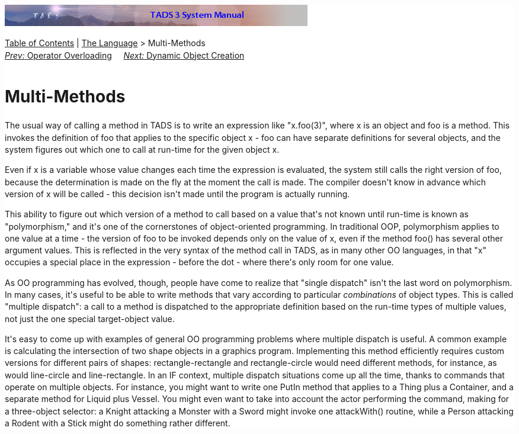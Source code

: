 <div class="topbar">

<img src="topbar.jpg" data-border="0" />

</div>

<div class="nav">

<a href="toc.htm" class="nav">Table of Contents</a> \|
<a href="langsec.htm" class="nav">The Language</a> \> Multi-Methods  
<span class="navnp"><a href="opoverload.htm" class="nav"><em>Prev:</em> Operator
Overloading</a>    
<a href="dynobj.htm" class="nav"><em>Next:</em> Dynamic Object
Creation</a>     </span>

</div>

<div class="main">

# Multi-Methods

The usual way of calling a method in TADS is to write an expression like
"x.foo(3)", where x is an object and foo is a method. This invokes the
definition of foo that applies to the specific object x - foo can have
separate definitions for several objects, and the system figures out
which one to call at run-time for the given object x.

Even if x is a variable whose value changes each time the expression is
evaluated, the system still calls the right version of foo, because the
determination is made on the fly at the moment the call is made. The
compiler doesn't know in advance which version of x will be called -
this decision isn't made until the program is actually running.

This ability to figure out which version of a method to call based on a
value that's not known until run-time is known as "polymorphism," and
it's one of the cornerstones of object-oriented programming. In
traditional OOP, polymorphism applies to one value at a time - the
version of foo to be invoked depends only on the value of x, even if the
method foo() has several other argument values. This is reflected in the
very syntax of the method call in TADS, as in many other OO languages,
in that "x" occupies a special place in the expression - before the
dot - where there's only room for one value.

As OO programming has evolved, though, people have come to realize that
"single dispatch" isn't the last word on polymorphism. In many cases,
it's useful to be able to write methods that vary according to
particular *combinations* of object types. This is called "multiple
dispatch": a call to a method is dispatched to the appropriate
definition based on the run-time types of multiple values, not just the
one special target-object value.

It's easy to come up with examples of general OO programming problems
where multiple dispatch is useful. A common example is calculating the
intersection of two shape objects in a graphics program. Implementing
this method efficiently requires custom versions for different pairs of
shapes: rectangle-rectangle and rectangle-circle would need different
methods, for instance, as would line-circle and line-rectangle. In an IF
context, multiple dispatch situations come up all the time, thanks to
commands that operate on multiple objects. For instance, you might want
to write one PutIn method that applies to a Thing plus a Container, and
a separate method for Liquid plus Vessel. You might even want to take
into account the actor performing the command, making for a three-object
selector: a Knight attacking a Monster with a Sword might invoke one
attackWith() routine, while a Person attacking a Rodent with a Stick
might do something rather different.